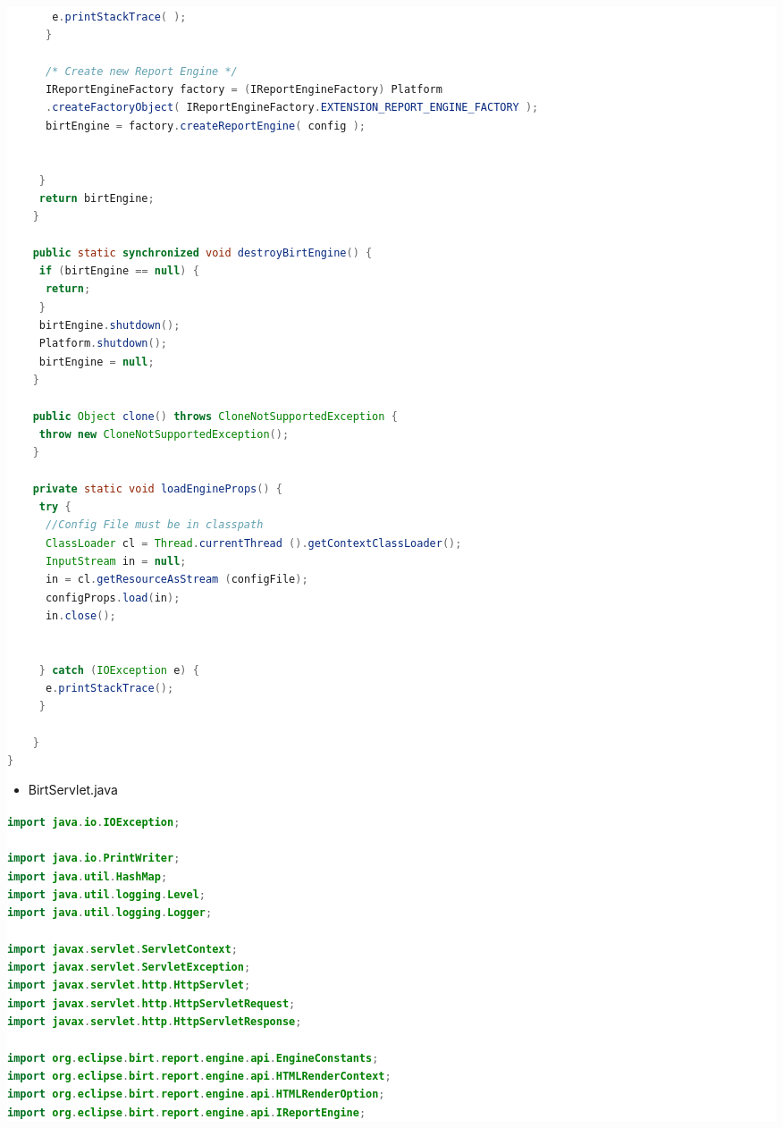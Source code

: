 ```java
	   e.printStackTrace( );
	  }

	  /* Create new Report Engine */
	  IReportEngineFactory factory = (IReportEngineFactory) Platform
	  .createFactoryObject( IReportEngineFactory.EXTENSION_REPORT_ENGINE_FACTORY );
	  birtEngine = factory.createReportEngine( config );


	 }
	 return birtEngine;
	}

	public static synchronized void destroyBirtEngine() {
	 if (birtEngine == null) {
	  return;
	 }  
	 birtEngine.shutdown();
	 Platform.shutdown();
	 birtEngine = null;
	}

	public Object clone() throws CloneNotSupportedException {
	 throw new CloneNotSupportedException();
	}

	private static void loadEngineProps() {
	 try {
	  //Config File must be in classpath
	  ClassLoader cl = Thread.currentThread ().getContextClassLoader();
	  InputStream in = null;
	  in = cl.getResourceAsStream (configFile);
	  configProps.load(in);
	  in.close();


	 } catch (IOException e) {
	  e.printStackTrace();
	 }

	}
}
```

* BirtServlet.java

```java
import java.io.IOException;

import java.io.PrintWriter;
import java.util.HashMap;
import java.util.logging.Level;
import java.util.logging.Logger;

import javax.servlet.ServletContext;
import javax.servlet.ServletException;
import javax.servlet.http.HttpServlet;
import javax.servlet.http.HttpServletRequest;
import javax.servlet.http.HttpServletResponse;

import org.eclipse.birt.report.engine.api.EngineConstants;
import org.eclipse.birt.report.engine.api.HTMLRenderContext;
import org.eclipse.birt.report.engine.api.HTMLRenderOption;
import org.eclipse.birt.report.engine.api.IReportEngine;
```